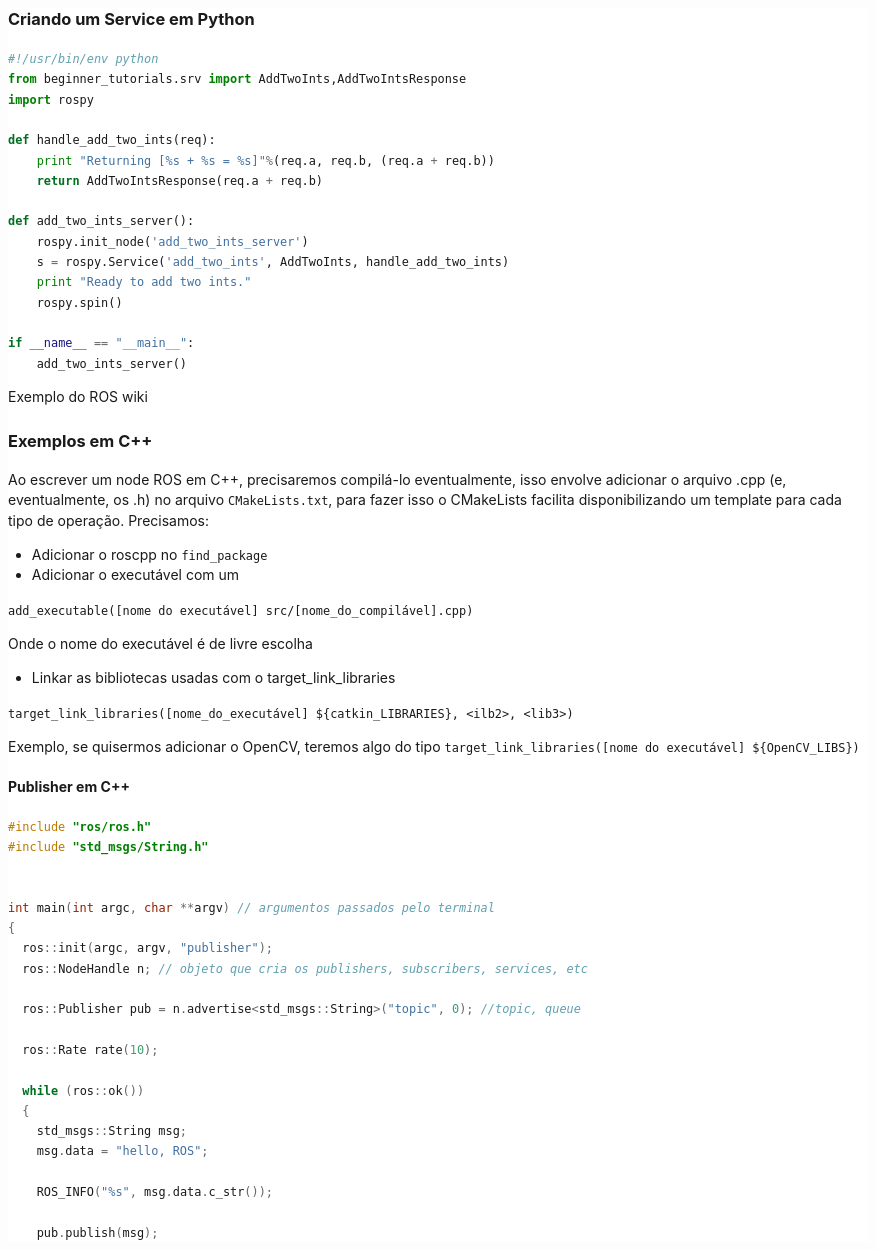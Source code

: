 ### Criando um Service em Python
```python
#!/usr/bin/env python
from beginner_tutorials.srv import AddTwoInts,AddTwoIntsResponse
import rospy

def handle_add_two_ints(req):
    print "Returning [%s + %s = %s]"%(req.a, req.b, (req.a + req.b))
    return AddTwoIntsResponse(req.a + req.b)

def add_two_ints_server():
    rospy.init_node('add_two_ints_server')
    s = rospy.Service('add_two_ints', AddTwoInts, handle_add_two_ints)
    print "Ready to add two ints."
    rospy.spin()

if __name__ == "__main__":
    add_two_ints_server()
```
Exemplo do ROS wiki

### Exemplos em C++

Ao escrever um node ROS em C++, precisaremos compilá-lo eventualmente, isso envolve adicionar o arquivo .cpp (e, eventualmente, os .h) no arquivo `CMakeLists.txt`, para fazer isso o CMakeLists facilita disponibilizando um template para cada tipo de operação. Precisamos:

* Adicionar o roscpp no `find_package`
* Adicionar o executável com um
```
add_executable([nome do executável] src/[nome_do_compilável].cpp)
```
Onde o nome do executável é de livre escolha


* Linkar as bibliotecas usadas com o target_link_libraries

```
target_link_libraries([nome_do_executável] ${catkin_LIBRARIES}, <ilb2>, <lib3>)
```

Exemplo, se quisermos adicionar o OpenCV, teremos algo do tipo
`target_link_libraries([nome do executável] ${OpenCV_LIBS})`

#### Publisher em C++
```C++
#include "ros/ros.h"
#include "std_msgs/String.h"


int main(int argc, char **argv) // argumentos passados pelo terminal
{
  ros::init(argc, argv, "publisher");
  ros::NodeHandle n; // objeto que cria os publishers, subscribers, services, etc

  ros::Publisher pub = n.advertise<std_msgs::String>("topic", 0); //topic, queue

  ros::Rate rate(10);

  while (ros::ok())
  {
    std_msgs::String msg;
    msg.data = "hello, ROS";

    ROS_INFO("%s", msg.data.c_str());

    pub.publish(msg);
```